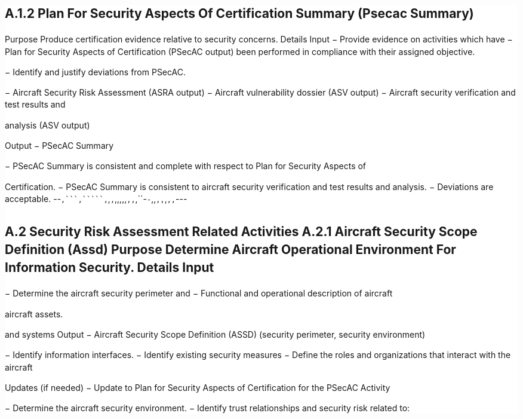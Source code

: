 ## A.1.2 Plan For Security Aspects Of Certification Summary (Psecac Summary)

Purpose 
Produce certification evidence relative to security concerns. 
Details 
Input 
− Provide evidence on activities which have 
− Plan for Security Aspects of Certification 
(PSecAC output) 
been performed in compliance with their assigned objective. 

− Identify and justify deviations from PSecAC. 

− Aircraft Security Risk Assessment (ASRA output) − Aircraft vulnerability dossier (ASV output) − Aircraft security verification and test results and 

analysis (ASV output) 

Output 
− PSecAC Summary 

− PSecAC Summary is consistent and complete with respect to Plan for Security Aspects of 

Certification. 
− PSecAC Summary is consistent to aircraft security verification and test results and analysis. − Deviations are acceptable. 
--`,```,`````,`,`,`,,,,,`,,`,``-`-`,,`,,`,`,,`---

## A.2 Security Risk Assessment Related Activities A.2.1 Aircraft Security Scope Definition (Assd) Purpose Determine Aircraft Operational Environment For Information Security. Details Input

− Determine the aircraft security perimeter and 
− Functional and operational description of aircraft 

aircraft assets. 

and systems 
Output 
− Aircraft Security Scope Definition (ASSD) 
(security perimeter, security environment) 

− Identify information interfaces. − Identify existing security measures − Define the roles and organizations that 
interact with the aircraft 

Updates (if needed) 
− Update to Plan for Security Aspects of 
Certification for the PSecAC Activity 

− Determine the aircraft security environment. 
− Identify trust relationships and security risk 
related to: 
